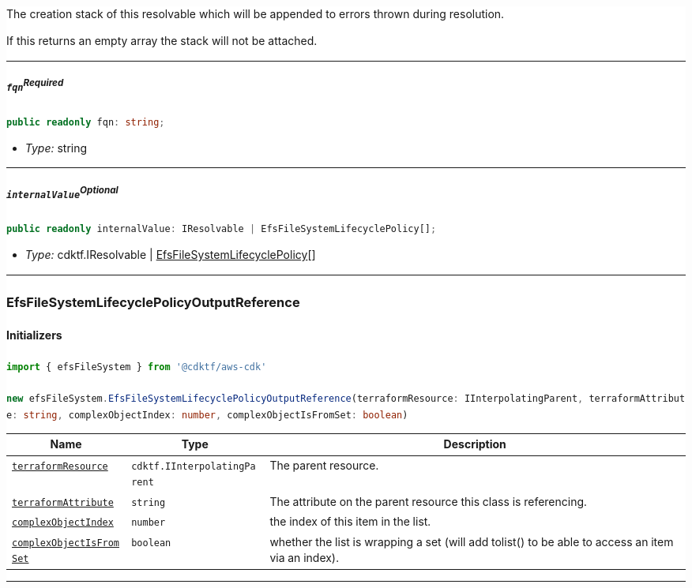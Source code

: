 The creation stack of this resolvable which will be appended to errors thrown during resolution.

If this returns an empty array the stack will not be attached.

---

##### `fqn`<sup>Required</sup> <a name="fqn" id="@cdktf/aws-cdk.efsFileSystem.EfsFileSystemLifecyclePolicyList.property.fqn"></a>

```typescript
public readonly fqn: string;
```

- *Type:* string

---

##### `internalValue`<sup>Optional</sup> <a name="internalValue" id="@cdktf/aws-cdk.efsFileSystem.EfsFileSystemLifecyclePolicyList.property.internalValue"></a>

```typescript
public readonly internalValue: IResolvable | EfsFileSystemLifecyclePolicy[];
```

- *Type:* cdktf.IResolvable | <a href="#@cdktf/aws-cdk.efsFileSystem.EfsFileSystemLifecyclePolicy">EfsFileSystemLifecyclePolicy</a>[]

---


### EfsFileSystemLifecyclePolicyOutputReference <a name="EfsFileSystemLifecyclePolicyOutputReference" id="@cdktf/aws-cdk.efsFileSystem.EfsFileSystemLifecyclePolicyOutputReference"></a>

#### Initializers <a name="Initializers" id="@cdktf/aws-cdk.efsFileSystem.EfsFileSystemLifecyclePolicyOutputReference.Initializer"></a>

```typescript
import { efsFileSystem } from '@cdktf/aws-cdk'

new efsFileSystem.EfsFileSystemLifecyclePolicyOutputReference(terraformResource: IInterpolatingParent, terraformAttribute: string, complexObjectIndex: number, complexObjectIsFromSet: boolean)
```

| **Name** | **Type** | **Description** |
| --- | --- | --- |
| <code><a href="#@cdktf/aws-cdk.efsFileSystem.EfsFileSystemLifecyclePolicyOutputReference.Initializer.parameter.terraformResource">terraformResource</a></code> | <code>cdktf.IInterpolatingParent</code> | The parent resource. |
| <code><a href="#@cdktf/aws-cdk.efsFileSystem.EfsFileSystemLifecyclePolicyOutputReference.Initializer.parameter.terraformAttribute">terraformAttribute</a></code> | <code>string</code> | The attribute on the parent resource this class is referencing. |
| <code><a href="#@cdktf/aws-cdk.efsFileSystem.EfsFileSystemLifecyclePolicyOutputReference.Initializer.parameter.complexObjectIndex">complexObjectIndex</a></code> | <code>number</code> | the index of this item in the list. |
| <code><a href="#@cdktf/aws-cdk.efsFileSystem.EfsFileSystemLifecyclePolicyOutputReference.Initializer.parameter.complexObjectIsFromSet">complexObjectIsFromSet</a></code> | <code>boolean</code> | whether the list is wrapping a set (will add tolist() to be able to access an item via an index). |

---